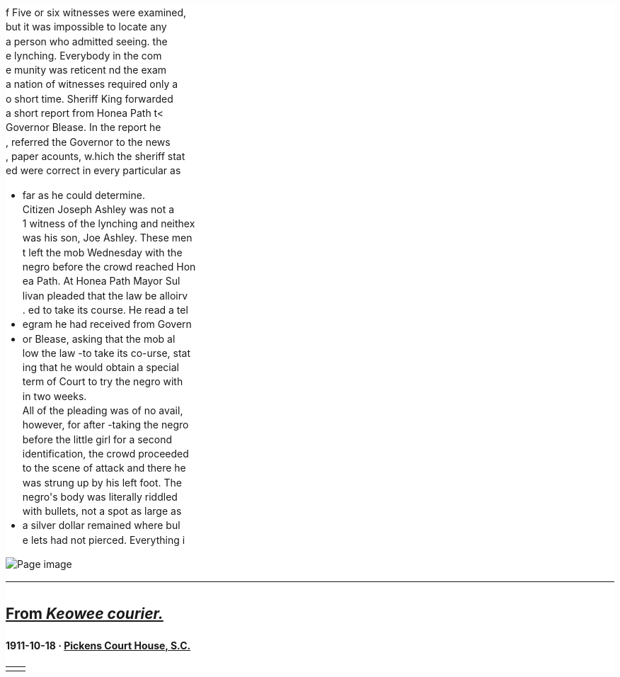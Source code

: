 f Five or six witnesses were examined,  
but it was impossible to locate any  
a person who admitted seeing. the  
e lynching. Everybody in the com  
e munity was reticent nd the exam­  
a nation of witnesses required only a  
o short time. Sheriff King forwarded  
a short report from Honea Path t&lt;  
Governor Blease. In the report he  
, referred the Governor to the news­  
, paper acounts, w.hich the sheriff stat  
ed were correct in every particular as  
- far as he could determine.  
Citizen Joseph Ashley was not a  
1 witness of the lynching and neithex  
was his son, Joe Ashley. These men  
t left the mob Wednesday with the  
negro before the crowd reached Hon­  
ea Path. At Honea Path Mayor Sul­  
livan pleaded that the law be alloirv  
. ed to take its course. He read a tel­  
- egram he had received from Govern­  
- or Blease, asking that the mob al­  
low the law -to take its co-urse, stat­  
ing that he would obtain a special  
term of Court to try the negro with­  
in two weeks.  
All of the pleading was of no avail,  
however, for after -taking the negro  
before the little girl for a second  
identification, the crowd proceeded  
to the scene of attack and there he  
was strung up by his left foot. The  
negro&#x27;s body was literally riddled  
with bullets, not a spot as large as  
- a silver dollar remained where bul­  
e lets had not pierced. Everything i
</td><td style="width: 50%; max-height: 75%; margin: auto; display: block;">
<img alt="Page image" src="https://chroniclingamerica.loc.gov/iiif/2/scu_babytate_ver01%2Fdata%2Fsn86063760%2F00294550689%2F1911101801%2F0204.jp2/pct:37.075718,16.005651,12.615089,37.380159/!600,600/0/default.jpg"/>
</td>
</tr></table>

---

## [From _Keowee courier._](https://chroniclingamerica.loc.gov/lccn/sn84026912/1911-10-18/ed-1/seq-3)

#### 1911-10-18 &middot; [Pickens Court House, S.C.](http://dbpedia.org/resource/Pickens%2C_South_Carolina)

<table style="width: 100%;"><tr><td style="width: 50%">
